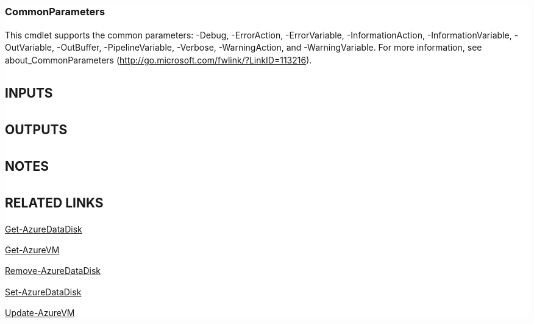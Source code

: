 ### CommonParameters
This cmdlet supports the common parameters: -Debug, -ErrorAction, -ErrorVariable, -InformationAction, -InformationVariable, -OutVariable, -OutBuffer, -PipelineVariable, -Verbose, -WarningAction, and -WarningVariable. For more information, see about_CommonParameters (http://go.microsoft.com/fwlink/?LinkID=113216).

## INPUTS

## OUTPUTS

## NOTES

## RELATED LINKS

[Get-AzureDataDisk](xref:ServiceManagement/Azure.Service/v1.6.1/Get-AzureDataDisk.md)

[Get-AzureVM](xref:ServiceManagement/Azure.Service/v1.6.1/Get-AzureVM.md)

[Remove-AzureDataDisk](xref:ServiceManagement/Azure.Service/v1.6.1/Remove-AzureDataDisk.md)

[Set-AzureDataDisk](xref:ServiceManagement/Azure.Service/v1.6.1/Set-AzureDataDisk.md)

[Update-AzureVM](xref:ServiceManagement/Azure.Service/v1.6.1/Update-AzureVM.md)



